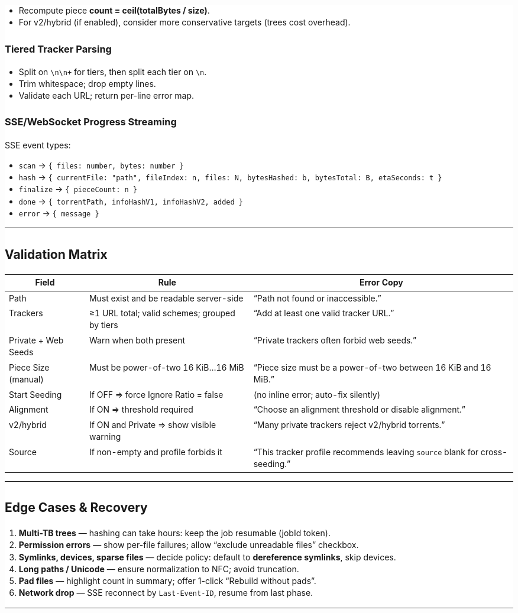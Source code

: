 * Recompute piece **count = ceil(totalBytes / size)**.
* For v2/hybrid (if enabled), consider more conservative targets (trees cost overhead).

### Tiered Tracker Parsing

* Split on `\n\n+` for tiers, then split each tier on `\n`.
* Trim whitespace; drop empty lines.
* Validate each URL; return per-line error map.

### SSE/WebSocket Progress Streaming

SSE event types:

* `scan` → `{ files: number, bytes: number }`
* `hash` → `{ currentFile: "path", fileIndex: n, files: N, bytesHashed: b, bytesTotal: B, etaSeconds: t }`
* `finalize` → `{ pieceCount: n }`
* `done` → `{ torrentPath, infoHashV1, infoHashV2, added }`
* `error` → `{ message }`

---

## Validation Matrix

| Field               | Rule                                          | Error Copy                                                                  |
| ------------------- | --------------------------------------------- | --------------------------------------------------------------------------- |
| Path                | Must exist and be readable server-side        | “Path not found or inaccessible.”                                           |
| Trackers            | ≥1 URL total; valid schemes; grouped by tiers | “Add at least one valid tracker URL.”                                       |
| Private + Web Seeds | Warn when both present                        | “Private trackers often forbid web seeds.”                                  |
| Piece Size (manual) | Must be power-of-two 16 KiB…16 MiB            | “Piece size must be a power-of-two between 16 KiB and 16 MiB.”              |
| Start Seeding       | If OFF ⇒ force Ignore Ratio = false           | (no inline error; auto-fix silently)                                        |
| Alignment           | If ON ⇒ threshold required                    | “Choose an alignment threshold or disable alignment.”                       |
| v2/hybrid           | If ON and Private ⇒ show visible warning      | “Many private trackers reject v2/hybrid torrents.”                          |
| Source              | If non-empty and profile forbids it           | “This tracker profile recommends leaving `source` blank for cross-seeding.” |

---

## Edge Cases & Recovery

1. **Multi-TB trees** — hashing can take hours: keep the job resumable (jobId token).
2. **Permission errors** — show per-file failures; allow “exclude unreadable files” checkbox.
3. **Symlinks, devices, sparse files** — decide policy: default to **dereference symlinks**, skip devices.
4. **Long paths / Unicode** — ensure normalization to NFC; avoid truncation.
5. **Pad files** — highlight count in summary; offer 1-click “Rebuild without pads”.
6. **Network drop** — SSE reconnect by `Last-Event-ID`, resume from last phase.

---